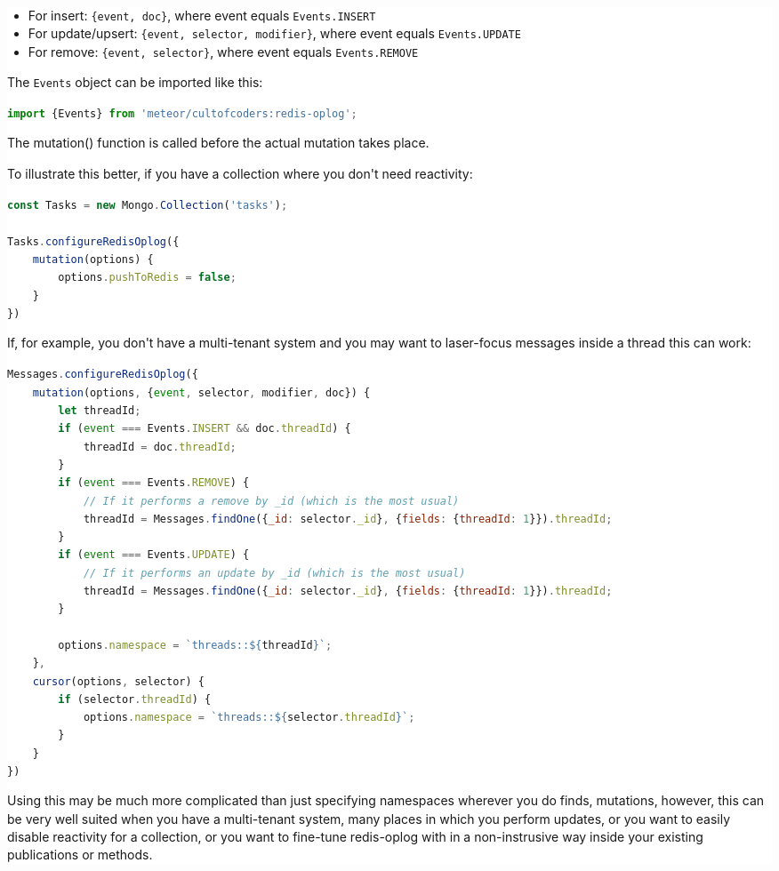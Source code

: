 - For insert: `{event, doc}`, where event equals `Events.INSERT`
- For update/upsert: `{event, selector, modifier}`, where event equals `Events.UPDATE`
- For remove: `{event, selector}`, where event equals `Events.REMOVE`

The `Events` object can be imported like this:
```js
import {Events} from 'meteor/cultofcoders:redis-oplog';
```

The mutation() function is called before the actual mutation takes place.

To illustrate this better, if you have a collection where you don't need reactivity:
```js
const Tasks = new Mongo.Collection('tasks');

Tasks.configureRedisOplog({
    mutation(options) { 
        options.pushToRedis = false;
    }
})
```

If, for example, you don't have a multi-tenant system and you may want to laser-focus messages inside a thread this can work:
```js
Messages.configureRedisOplog({
    mutation(options, {event, selector, modifier, doc}) { 
        let threadId;
        if (event === Events.INSERT && doc.threadId) {
            threadId = doc.threadId;
        }
        if (event === Events.REMOVE) {
            // If it performs a remove by _id (which is the most usual)
            threadId = Messages.findOne({_id: selector._id}, {fields: {threadId: 1}}).threadId;
        }
        if (event === Events.UPDATE) {
            // If it performs an update by _id (which is the most usual)
            threadId = Messages.findOne({_id: selector._id}, {fields: {threadId: 1}}).threadId;
        }
        
        options.namespace = `threads::${threadId}`;
    },
    cursor(options, selector) {
        if (selector.threadId) {
            options.namespace = `threads::${selector.threadId}`; 
        }
    }
})
```

Using this may be much more complicated than just specifying namespaces wherever you do finds, mutations, however, this can be very well suited when you
have a multi-tenant system, many places in which you perform updates, or you want to easily disable reactivity for a collection,
or you want to fine-tune redis-oplog with in a non-instrusive way inside your existing publications or methods.
